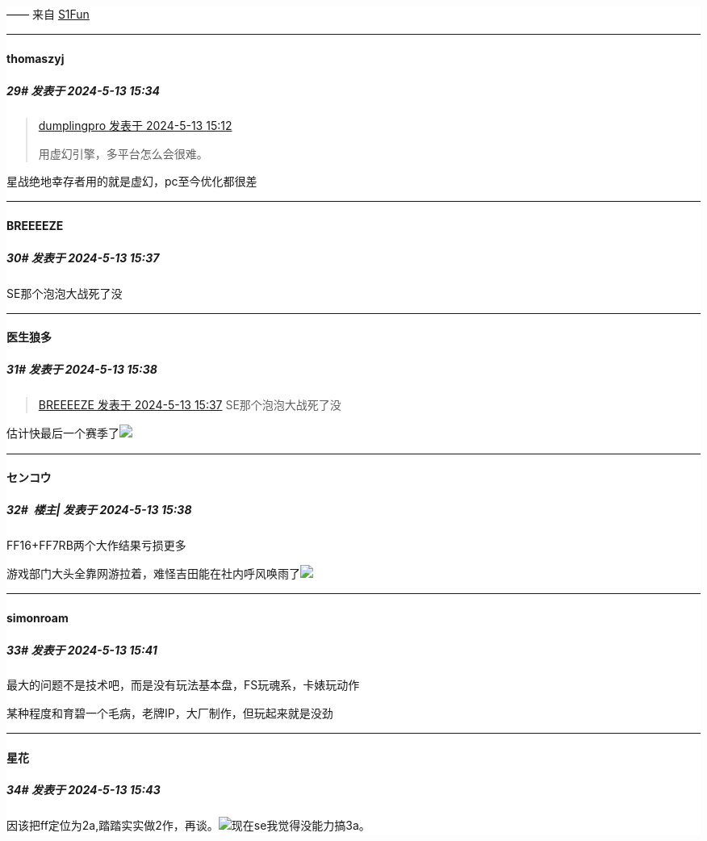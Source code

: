 —— 来自 [S1Fun](https://s1fun.koalcat.com)

*****

####  thomaszyj  
##### 29#       发表于 2024-5-13 15:34

<blockquote><a href="httphttps://bbs.saraba1st.com/2b/forum.php?mod=redirect&amp;goto=findpost&amp;pid=64905929&amp;ptid=2183599" target="_blank">dumplingpro 发表于 2024-5-13 15:12</a>

用虚幻引擎，多平台怎么会很难。</blockquote>
星战绝地幸存者用的就是虚幻，pc至今优化都很差

*****

####  BREEEEZE  
##### 30#       发表于 2024-5-13 15:37

SE那个泡泡大战死了没

*****

####  医生狼多  
##### 31#       发表于 2024-5-13 15:38

<blockquote><a href="httphttps://bbs.saraba1st.com/2b/forum.php?mod=redirect&amp;goto=findpost&amp;pid=64906202&amp;ptid=2183599" target="_blank">BREEEEZE 发表于 2024-5-13 15:37</a>
SE那个泡泡大战死了没</blockquote>
估计快最后一个赛季了<img src="https://static.saraba1st.com/image/smiley/face2017/067.png" referrerpolicy="no-referrer">

*****

####  センコウ  
##### 32#         楼主| 发表于 2024-5-13 15:38

FF16+FF7RB两个大作结果亏损更多

游戏部门大头全靠网游拉着，难怪吉田能在社内呼风唤雨了<img src="https://static.saraba1st.com/image/smiley/face2017/004.gif" referrerpolicy="no-referrer">

*****

####  simonroam  
##### 33#       发表于 2024-5-13 15:41

最大的问题不是技术吧，而是没有玩法基本盘，FS玩魂系，卡婊玩动作

某种程度和育碧一个毛病，老牌IP，大厂制作，但玩起来就是没劲

*****

####  星花  
##### 34#       发表于 2024-5-13 15:43

因该把ff定位为2a,踏踏实实做2作，再谈。<img src="https://static.saraba1st.com/image/smiley/face2017/001.png" referrerpolicy="no-referrer">现在se我觉得没能力搞3a。
